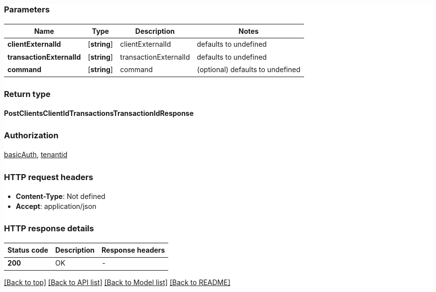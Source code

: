 ### Parameters

|Name | Type | Description  | Notes|
|------------- | ------------- | ------------- | -------------|
| **clientExternalId** | [**string**] | clientExternalId | defaults to undefined|
| **transactionExternalId** | [**string**] | transactionExternalId | defaults to undefined|
| **command** | [**string**] | command | (optional) defaults to undefined|


### Return type

**PostClientsClientIdTransactionsTransactionIdResponse**

### Authorization

[basicAuth](../README.md#basicAuth), [tenantid](../README.md#tenantid)

### HTTP request headers

 - **Content-Type**: Not defined
 - **Accept**: application/json


### HTTP response details
| Status code | Description | Response headers |
|-------------|-------------|------------------|
|**200** | OK |  -  |

[[Back to top]](#) [[Back to API list]](../README.md#documentation-for-api-endpoints) [[Back to Model list]](../README.md#documentation-for-models) [[Back to README]](../README.md)

